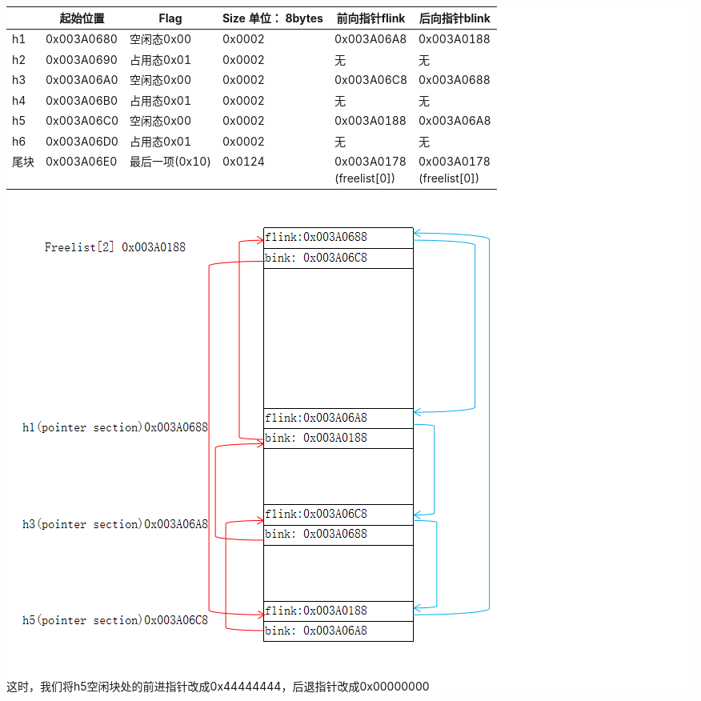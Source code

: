 |      | 起始位置   | Flag           | Size 单位： 8bytes | 前向指针flink               | 后向指针blink                |
| ---- | ---------- | -------------- | ------------------ | --------------------------- | ---------------------------- |
| h1   | 0x003A0680 | 空闲态0x00     | 0x0002             | 0x003A06A8                  | 0x003A0188                   |
| h2   | 0x003A0690 | 占用态0x01     | 0x0002             | 无                          | 无                           |
| h3   | 0x003A06A0 | 空闲态0x00     | 0x0002             | 0x003A06C8                  | 0x003A0688                   |
| h4   | 0x003A06B0 | 占用态0x01     | 0x0002             | 无                          | 无                           |
| h5   | 0x003A06C0 | 空闲态0x00     | 0x0002             | 0x003A0188                  | 0x003A06A8                   |
| h6   | 0x003A06D0 | 占用态0x01     | 0x0002             | 无                          | 无                           |
| 尾块 | 0x003A06E0 | 最后一项(0x10) | 0x0124             | 0x003A0178<br>(freelist[0]) | 0x003A0178<br/>(freelist[0]) |

![image-20220906141802919](%E5%A0%86%E6%BA%A2%E5%87%BA%E5%9F%BA%E7%A1%80%E5%AD%A6%E4%B9%A0.assets/image-20220906141802919.png)

这时，我们将h5空闲块处的前进指针改成0x44444444，后退指针改成0x00000000
